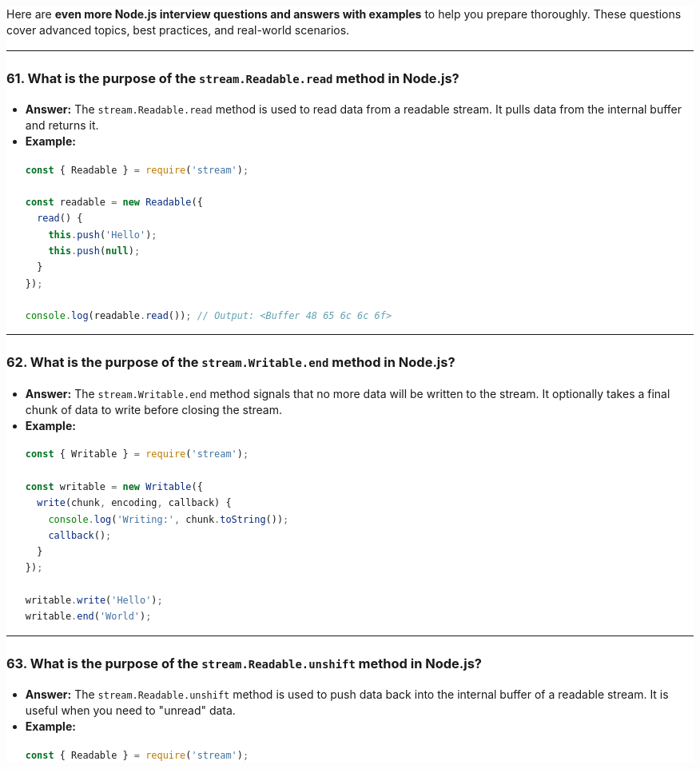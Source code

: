 Here are **even more Node.js interview questions and answers with examples** to help you prepare thoroughly. These questions cover advanced topics, best practices, and real-world scenarios.

---

### 61. **What is the purpose of the `stream.Readable.read` method in Node.js?**
   - **Answer:** The `stream.Readable.read` method is used to read data from a readable stream. It pulls data from the internal buffer and returns it.
   - **Example:**
     ```javascript
     const { Readable } = require('stream');

     const readable = new Readable({
       read() {
         this.push('Hello');
         this.push(null);
       }
     });

     console.log(readable.read()); // Output: <Buffer 48 65 6c 6c 6f>
     ```

---

### 62. **What is the purpose of the `stream.Writable.end` method in Node.js?**
   - **Answer:** The `stream.Writable.end` method signals that no more data will be written to the stream. It optionally takes a final chunk of data to write before closing the stream.
   - **Example:**
     ```javascript
     const { Writable } = require('stream');

     const writable = new Writable({
       write(chunk, encoding, callback) {
         console.log('Writing:', chunk.toString());
         callback();
       }
     });

     writable.write('Hello');
     writable.end('World');
     ```

---

### 63. **What is the purpose of the `stream.Readable.unshift` method in Node.js?**
   - **Answer:** The `stream.Readable.unshift` method is used to push data back into the internal buffer of a readable stream. It is useful when you need to "unread" data.
   - **Example:**
     ```javascript
     const { Readable } = require('stream');
